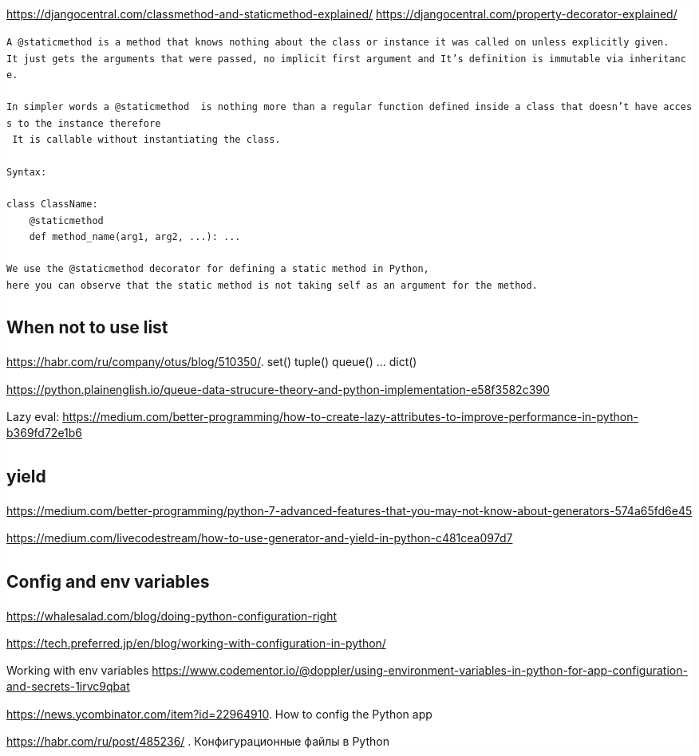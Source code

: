 https://djangocentral.com/classmethod-and-staticmethod-explained/
https://djangocentral.com/property-decorator-explained/

```
A @staticmethod is a method that knows nothing about the class or instance it was called on unless explicitly given.
It just gets the arguments that were passed, no implicit first argument and It’s definition is immutable via inheritance.

In simpler words a @staticmethod  is nothing more than a regular function defined inside a class that doesn’t have access to the instance therefore
 It is callable without instantiating the class.

Syntax:

class ClassName:
    @staticmethod
    def method_name(arg1, arg2, ...): ...

We use the @staticmethod decorator for defining a static method in Python,
here you can observe that the static method is not taking self as an argument for the method.

```

## When not to use list

<https://habr.com/ru/company/otus/blog/510350/>.  set() tuple() queue() ... dict()

https://python.plainenglish.io/queue-data-strucure-theory-and-python-implementation-e58f3582c390

Lazy eval:
<https://medium.com/better-programming/how-to-create-lazy-attributes-to-improve-performance-in-python-b369fd72e1b6>

## yield

https://medium.com/better-programming/python-7-advanced-features-that-you-may-not-know-about-generators-574a65fd6e45

<https://medium.com/livecodestream/how-to-use-generator-and-yield-in-python-c481cea097d7>

## Config and env variables
<https://whalesalad.com/blog/doing-python-configuration-right>

<https://tech.preferred.jp/en/blog/working-with-configuration-in-python/>

Working with env variables
https://www.codementor.io/@doppler/using-environment-variables-in-python-for-app-configuration-and-secrets-1irvc9qbat


<https://news.ycombinator.com/item?id=22964910>. How to config the Python app

<https://habr.com/ru/post/485236/> . Конфигурационные файлы в Python
